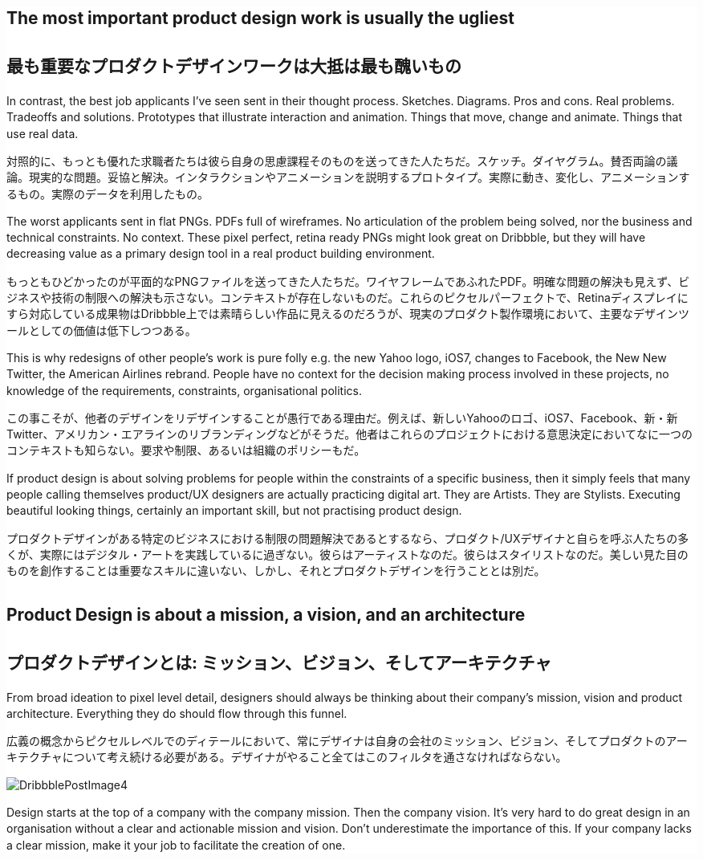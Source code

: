 ## The most important product design work is usually the ugliest

## 最も重要なプロダクトデザインワークは大抵は最も醜いもの

In contrast, the best job applicants I’ve seen sent in their thought process. Sketches. Diagrams. Pros and cons. Real problems. Tradeoffs and solutions. Prototypes that illustrate interaction and animation. Things that move, change and animate. Things that use real data.

対照的に、もっとも優れた求職者たちは彼ら自身の思慮課程そのものを送ってきた人たちだ。スケッチ。ダイヤグラム。賛否両論の議論。現実的な問題。妥協と解決。インタラクションやアニメーションを説明するプロトタイプ。実際に動き、変化し、アニメーションするもの。実際のデータを利用したもの。

The worst applicants sent in flat PNGs. PDFs full of wireframes. No articulation of the problem being solved, nor the business and technical constraints. No context. These pixel perfect, retina ready PNGs might look great on Dribbble, but they will have decreasing value as a primary design tool in a real product building environment.

もっともひどかったのが平面的なPNGファイルを送ってきた人たちだ。ワイヤフレームであふれたPDF。明確な問題の解決も見えず、ビジネスや技術の制限への解決も示さない。コンテキストが存在しないものだ。これらのピクセルパーフェクトで、Retinaディスプレイにすら対応している成果物はDribbble上では素晴らしい作品に見えるのだろうが、現実のプロダクト製作環境において、主要なデザインツールとしての価値は低下しつつある。

This is why redesigns of other people’s work is pure folly e.g. the new Yahoo logo, iOS7, changes to Facebook, the New New Twitter, the American Airlines rebrand. People have no context for the decision making process involved in these projects, no knowledge of the requirements, constraints, organisational politics.

この事こそが、他者のデザインをリデザインすることが愚行である理由だ。例えば、新しいYahooのロゴ、iOS7、Facebook、新・新Twitter、アメリカン・エアラインのリブランディングなどがそうだ。他者はこれらのプロジェクトにおける意思決定においてなに一つのコンテキストも知らない。要求や制限、あるいは組織のポリシーもだ。

If product design is about solving problems for people within the constraints of a specific business, then it simply feels that many people calling themselves product/UX designers are actually practicing digital art. They are Artists. They are Stylists. Executing beautiful looking things, certainly an important skill, but not practising product design.

プロダクトデザインがある特定のビジネスにおける制限の問題解決であるとするなら、プロダクト/UXデザイナと自らを呼ぶ人たちの多くが、実際にはデジタル・アートを実践しているに過ぎない。彼らはアーティストなのだ。彼らはスタイリストなのだ。美しい見た目のものを創作することは重要なスキルに違いない、しかし、それとプロダクトデザインを行うこととは別だ。

## Product Design is about a mission, a vision, and an architecture

## プロダクトデザインとは: ミッション、ビジョン、そしてアーキテクチャ

From broad ideation to pixel level detail, designers should always be thinking about their company’s mission, vision and product architecture. Everything they do should flow through this funnel.

広義の概念からピクセルレベルでのディテールにおいて、常にデザイナは自身の会社のミッション、ビジョン、そしてプロダクトのアーキテクチャについて考え続ける必要がある。デザイナがやること全てはこのフィルタを通さなければならない。

![][6]

Design starts at the top of a company with the company mission. Then the company vision. It’s very hard to do great design in an organisation without a clear and actionable mission and vision. Don’t underestimate the importance of this. If your company lacks a clear mission, make it your job to facilitate the creation of one.


   [1]: http://cdn.insideintercom.io/wp-content/uploads/2013/09/DribbblePostHeader.png
   [2]: http://feltpresence.com/
   [3]: https://medium.com/the-year-of-the-looking-glass
   [4]: http://www.dribbble.com
   [5]: http://cdn.insideintercom.io/wp-content/uploads/2013/09/DribbblePostImage1.png (DribbblePostImage1)
   [6]: http://cdn.insideintercom.io/wp-content/uploads/2013/09/DribbblePostImage4.png (DribbblePostImage4)
   [7]: http://www.youtube.com/watch?v=R2kkaDMAJmA
   [8]: http://cdn.insideintercom.io/wp-content/uploads/2013/09/Screen-Shot-2013-09-18-at-17.23.431.png (Screen Shot 2013-09-18 at 17.23.43)
   [9]: http://cdn.insideintercom.io/wp-content/uploads/2013/09/Screen-Shot-2013-09-18-at-17.36.04.png (Screen Shot 2013-09-18 at 17.36.04)
   [10]: https://twitter.com/JZ/status/364882720914026496
   [11]: http://cdn.insideintercom.io/wp-content/uploads/2013/09/DribbblePostImage7.png (DribbblePostImage7)
   [12]: http://af-design.com/blog/wp-content/uploads/2011/09/eventually_everything_connects-507x640.jpg
   [13]: http://www.youtube.com/watch?v=f84LymEs67Y
   [14]: https://twitter.com/destraynor
   [15]: https://www.intercom.io/jobs/design
   [16]: http://cdn.insideintercom.io/wp-includes/images/smilies/icon_smile.gif
   [17]: http://farm1.static.flickr.com/159/405938069_385407fdd0.jpg
   [18]: http://flow-interactive.com/
   [19]: http://creativebeatle.files.wordpress.com/2010/12/elements_of_user_experience_design.jpg
   [20]: http://dribbble.com/bwaddington
   [21]: http://dribbble.com/kolage
   [22]: http://dribbble.com/claudioguglieri
   [23]: http://dribbble.com/alden
   [24]: http://dribbble.com/BillSKenney
   [25]: http://dribbble.com/dash
   [26]: http://umbrellatoday.com/pages/iphone